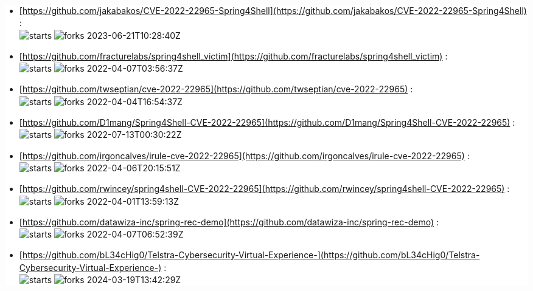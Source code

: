 - [https://github.com/jakabakos/CVE-2022-22965-Spring4Shell](https://github.com/jakabakos/CVE-2022-22965-Spring4Shell) :  
![starts](https://img.shields.io/github/stars/jakabakos/CVE-2022-22965-Spring4Shell.svg) 
![forks](https://img.shields.io/github/forks/jakabakos/CVE-2022-22965-Spring4Shell.svg) 
2023-06-21T10:28:40Z

- [https://github.com/fracturelabs/spring4shell_victim](https://github.com/fracturelabs/spring4shell_victim) :  
![starts](https://img.shields.io/github/stars/fracturelabs/spring4shell_victim.svg) 
![forks](https://img.shields.io/github/forks/fracturelabs/spring4shell_victim.svg) 
2022-04-07T03:56:37Z

- [https://github.com/twseptian/cve-2022-22965](https://github.com/twseptian/cve-2022-22965) :  
![starts](https://img.shields.io/github/stars/twseptian/cve-2022-22965.svg) 
![forks](https://img.shields.io/github/forks/twseptian/cve-2022-22965.svg) 
2022-04-04T16:54:37Z

- [https://github.com/D1mang/Spring4Shell-CVE-2022-22965](https://github.com/D1mang/Spring4Shell-CVE-2022-22965) :  
![starts](https://img.shields.io/github/stars/D1mang/Spring4Shell-CVE-2022-22965.svg) 
![forks](https://img.shields.io/github/forks/D1mang/Spring4Shell-CVE-2022-22965.svg) 
2022-07-13T00:30:22Z

- [https://github.com/irgoncalves/irule-cve-2022-22965](https://github.com/irgoncalves/irule-cve-2022-22965) :  
![starts](https://img.shields.io/github/stars/irgoncalves/irule-cve-2022-22965.svg) 
![forks](https://img.shields.io/github/forks/irgoncalves/irule-cve-2022-22965.svg) 
2022-04-06T20:15:51Z

- [https://github.com/rwincey/spring4shell-CVE-2022-22965](https://github.com/rwincey/spring4shell-CVE-2022-22965) :  
![starts](https://img.shields.io/github/stars/rwincey/spring4shell-CVE-2022-22965.svg) 
![forks](https://img.shields.io/github/forks/rwincey/spring4shell-CVE-2022-22965.svg) 
2022-04-01T13:59:13Z

- [https://github.com/datawiza-inc/spring-rec-demo](https://github.com/datawiza-inc/spring-rec-demo) :  
![starts](https://img.shields.io/github/stars/datawiza-inc/spring-rec-demo.svg) 
![forks](https://img.shields.io/github/forks/datawiza-inc/spring-rec-demo.svg) 
2022-04-07T06:52:39Z

- [https://github.com/bL34cHig0/Telstra-Cybersecurity-Virtual-Experience-](https://github.com/bL34cHig0/Telstra-Cybersecurity-Virtual-Experience-) :  
![starts](https://img.shields.io/github/stars/bL34cHig0/Telstra-Cybersecurity-Virtual-Experience-.svg) 
![forks](https://img.shields.io/github/forks/bL34cHig0/Telstra-Cybersecurity-Virtual-Experience-.svg) 
2024-03-19T13:42:29Z
